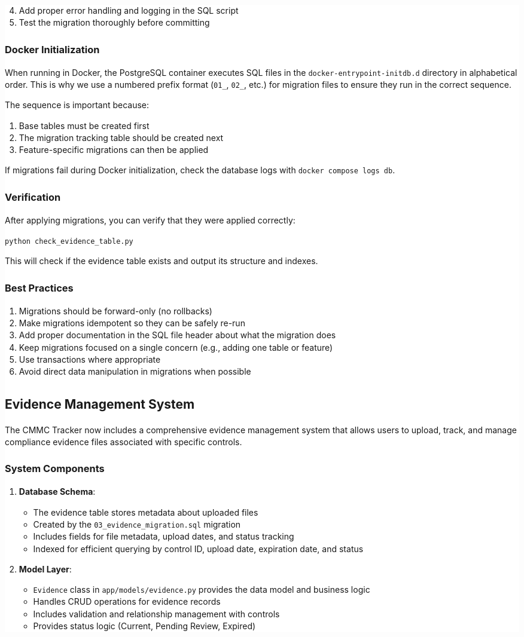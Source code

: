 4. Add proper error handling and logging in the SQL script
5. Test the migration thoroughly before committing

### Docker Initialization

When running in Docker, the PostgreSQL container executes SQL files in the `docker-entrypoint-initdb.d` directory in alphabetical order. This is why we use a numbered prefix format (`01_`, `02_`, etc.) for migration files to ensure they run in the correct sequence.

The sequence is important because:
1. Base tables must be created first
2. The migration tracking table should be created next
3. Feature-specific migrations can then be applied

If migrations fail during Docker initialization, check the database logs with `docker compose logs db`.

### Verification

After applying migrations, you can verify that they were applied correctly:

```
python check_evidence_table.py
```

This will check if the evidence table exists and output its structure and indexes.

### Best Practices

1. Migrations should be forward-only (no rollbacks)
2. Make migrations idempotent so they can be safely re-run
3. Add proper documentation in the SQL file header about what the migration does
4. Keep migrations focused on a single concern (e.g., adding one table or feature)
5. Use transactions where appropriate
6. Avoid direct data manipulation in migrations when possible

## Evidence Management System

The CMMC Tracker now includes a comprehensive evidence management system that allows users to upload, track, and manage compliance evidence files associated with specific controls.

### System Components

1. **Database Schema**:
   - The evidence table stores metadata about uploaded files
   - Created by the `03_evidence_migration.sql` migration
   - Includes fields for file metadata, upload dates, and status tracking
   - Indexed for efficient querying by control ID, upload date, expiration date, and status

2. **Model Layer**:
   - `Evidence` class in `app/models/evidence.py` provides the data model and business logic
   - Handles CRUD operations for evidence records
   - Includes validation and relationship management with controls
   - Provides status logic (Current, Pending Review, Expired)
